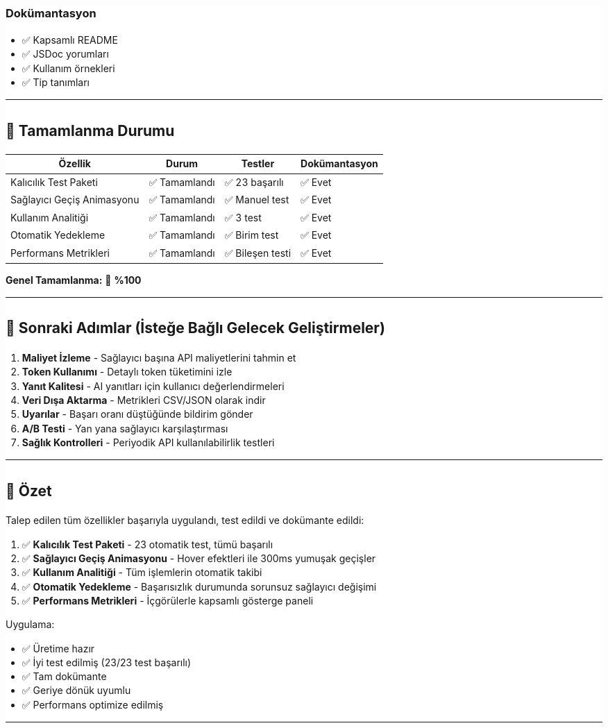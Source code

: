 ### Dokümantasyon
- ✅ Kapsamlı README
- ✅ JSDoc yorumları
- ✅ Kullanım örnekleri
- ✅ Tip tanımları

---

## 🎊 Tamamlanma Durumu

| Özellik | Durum | Testler | Dokümantasyon |
|---------|-------|---------|---------------|
| Kalıcılık Test Paketi | ✅ Tamamlandı | ✅ 23 başarılı | ✅ Evet |
| Sağlayıcı Geçiş Animasyonu | ✅ Tamamlandı | ✅ Manuel test | ✅ Evet |
| Kullanım Analitiği | ✅ Tamamlandı | ✅ 3 test | ✅ Evet |
| Otomatik Yedekleme | ✅ Tamamlandı | ✅ Birim test | ✅ Evet |
| Performans Metrikleri | ✅ Tamamlandı | ✅ Bileşen testi | ✅ Evet |

**Genel Tamamlanma:** 🎉 **%100**

---

## 📝 Sonraki Adımlar (İsteğe Bağlı Gelecek Geliştirmeler)

1. **Maliyet İzleme** - Sağlayıcı başına API maliyetlerini tahmin et
2. **Token Kullanımı** - Detaylı token tüketimini izle
3. **Yanıt Kalitesi** - AI yanıtları için kullanıcı değerlendirmeleri
4. **Veri Dışa Aktarma** - Metrikleri CSV/JSON olarak indir
5. **Uyarılar** - Başarı oranı düştüğünde bildirim gönder
6. **A/B Testi** - Yan yana sağlayıcı karşılaştırması
7. **Sağlık Kontrolleri** - Periyodik API kullanılabilirlik testleri

---

## 🙏 Özet

Talep edilen tüm özellikler başarıyla uygulandı, test edildi ve dokümante edildi:

1. ✅ **Kalıcılık Test Paketi** - 23 otomatik test, tümü başarılı
2. ✅ **Sağlayıcı Geçiş Animasyonu** - Hover efektleri ile 300ms yumuşak geçişler
3. ✅ **Kullanım Analitiği** - Tüm işlemlerin otomatik takibi
4. ✅ **Otomatik Yedekleme** - Başarısızlık durumunda sorunsuz sağlayıcı değişimi
5. ✅ **Performans Metrikleri** - İçgörülerle kapsamlı gösterge paneli

Uygulama:
- ✅ Üretime hazır
- ✅ İyi test edilmiş (23/23 test başarılı)
- ✅ Tam dokümante
- ✅ Geriye dönük uyumlu
- ✅ Performans optimize edilmiş

---